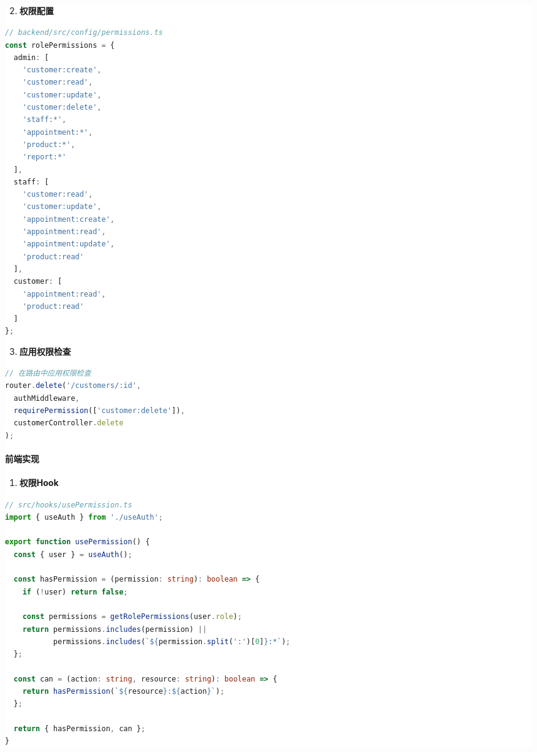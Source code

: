 2. **权限配置**

```typescript
// backend/src/config/permissions.ts
const rolePermissions = {
  admin: [
    'customer:create',
    'customer:read',
    'customer:update',
    'customer:delete',
    'staff:*',
    'appointment:*',
    'product:*',
    'report:*'
  ],
  staff: [
    'customer:read',
    'customer:update',
    'appointment:create',
    'appointment:read',
    'appointment:update',
    'product:read'
  ],
  customer: [
    'appointment:read',
    'product:read'
  ]
};
```

3. **应用权限检查**

```typescript
// 在路由中应用权限检查
router.delete('/customers/:id',
  authMiddleware,
  requirePermission(['customer:delete']),
  customerController.delete
);
```

#### 前端实现

1. **权限Hook**

```typescript
// src/hooks/usePermission.ts
import { useAuth } from './useAuth';

export function usePermission() {
  const { user } = useAuth();
  
  const hasPermission = (permission: string): boolean => {
    if (!user) return false;
    
    const permissions = getRolePermissions(user.role);
    return permissions.includes(permission) || 
           permissions.includes(`${permission.split(':')[0]}:*`);
  };
  
  const can = (action: string, resource: string): boolean => {
    return hasPermission(`${resource}:${action}`);
  };
  
  return { hasPermission, can };
}
```